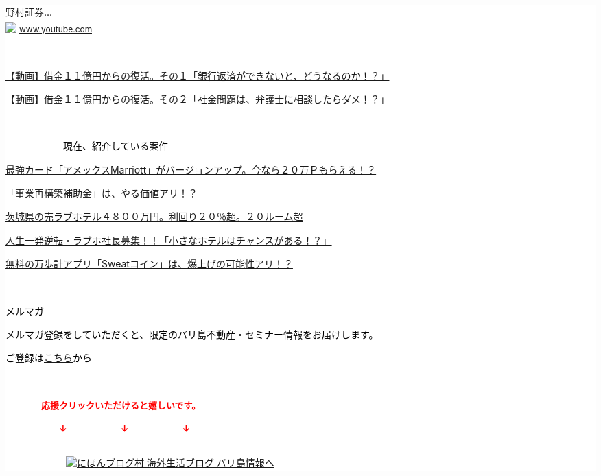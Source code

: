 野村証券...</span><span class="ogpCard_url" style="line-height: 1.6; margin-top: 4px; display: flex; align-items: center;"><span class="ogpCard_iconWrap" style="width: 20px; height: 20px; position: relative; flex-shrink: 0;"><img alt="リンク" class="ogpCard_icon" height="20" loading="lazy" src="data:image/svg+xml;charset=utf-8,%3Csvg%20xmlns%3D%22http%3A%2F%2Fwww.w3.org%2F2000%2Fsvg%22%20title%3D%22Placeholder%20for%20Images%22%20role%3D%22presentation%22%20viewBox%3D%220%200%2020%2020%22%20%2F%3E" style="inset: 0px; height: 20px; position: absolute; max-height: 100%; aspect-ratio: auto 20 / 20;" width="20" data-src="https://c.stat100.ameba.jp/ameblo/symbols/v3.20.0/svg/gray/editor_link.svg"/><noscript><img alt="リンク" class="ogpCard_icon" height="20" loading="lazy" src="https://c.stat100.ameba.jp/ameblo/symbols/v3.20.0/svg/gray/editor_link.svg" style="inset: 0px; height: 20px; position: absolute; max-height: 100%;" width="20"></noscript></span><span class="ogpCard_urlText" style="color: rgb(117, 117, 117); overflow: hidden; font-size: 12px; white-space: nowrap;">www.youtube.com</span></span></span><span class="ogpCard_imageWrap" style="width: 120px; height: 120px; position: relative; flex-shrink: 0;"><img alt="" class="ogpCard_image" data-ogp-card-image="" height="120" loading="lazy" src="data:image/svg+xml;charset=utf-8,%3Csvg%20xmlns%3D%22http%3A%2F%2Fwww.w3.org%2F2000%2Fsvg%22%20title%3D%22Placeholder%20for%20Images%22%20role%3D%22presentation%22%20viewBox%3D%220%200%20120%20120%22%20%2F%3E" style="left: 60px; top: 60px; position: absolute; min-height: 100%; min-width: 100%; transform: translate(-50%, -50%); object-fit: cover; aspect-ratio: auto 120 / 120;" width="120" data-src="https://i.ytimg.com/vi/vjwDH00-tX4/hqdefault.jpg"/><noscript><img alt="" class="ogpCard_image" data-ogp-card-image="" height="120" loading="lazy" src="https://i.ytimg.com/vi/vjwDH00-tX4/hqdefault.jpg" style="left: 60px; top: 60px; position: absolute; min-height: 100%; min-width: 100%; transform: translate(-50%, -50%); object-fit: cover;" width="120"></noscript></span></a></article></div><p style="caret-color: rgb(0, 0, 0); color: rgb(0, 0, 0); -webkit-text-size-adjust: auto;"> </p><p style="caret-color: rgb(0, 0, 0); color: rgb(0, 0, 0); -webkit-text-size-adjust: auto;"><a href="watch?v=K9qyu3O0vmE&amp;t=123s" target="_blank">【動画】借金１１億円からの復活。その１「銀行返済ができないと、どうなるのか！？」</a></p><p style="caret-color: rgb(0, 0, 0); color: rgb(0, 0, 0); -webkit-text-size-adjust: auto;"><a href="watch?v=rNGx3OTTo5U&amp;t=111s" target="_blank">【動画】借金１１億円からの復活。その２「社金問題は、弁護士に相談したらダメ！？」</a></p><p style="caret-color: rgb(0, 0, 0); color: rgb(0, 0, 0); -webkit-text-size-adjust: auto;"> </p><p style="caret-color: rgb(0, 0, 0); color: rgb(0, 0, 0); -webkit-text-size-adjust: auto;">＝＝＝＝＝　現在、紹介している案件　＝＝＝＝＝</p><p style="caret-color: rgb(0, 0, 0); color: rgb(0, 0, 0); -webkit-text-size-adjust: auto;"><a href="entry-12734891939.html" rel="noopener noreferrer" target="_blank">最強カード「アメックスMarriott」がバージョンアップ。今なら２０万Ｐもらえる！？</a></p><p style="caret-color: rgb(0, 0, 0); color: rgb(0, 0, 0); -webkit-text-size-adjust: auto;"><a href="entry-12731523432.html" rel="noopener noreferrer" target="_blank">「事業再構築補助金」は、やる価値アリ！？</a></p><p style="caret-color: rgb(0, 0, 0); color: rgb(0, 0, 0); -webkit-text-size-adjust: auto;"><a href="entry-12552292653.html" target="_blank">茨城県の売ラブホテル４８００万円。利回り２０％超。２０ルーム超</a></p><p style="caret-color: rgb(0, 0, 0); color: rgb(0, 0, 0); -webkit-text-size-adjust: auto;"><a href="entry-12711193078.html" rel="noopener noreferrer" target="_blank">人生一発逆転・ラブホ社長募集！！「小さなホテルはチャンスがある！？」</a></p><p style="caret-color: rgb(0, 0, 0); color: rgb(0, 0, 0); -webkit-text-size-adjust: auto;"><a href="entry-12751975803.html" rel="noopener noreferrer" target="_blank">無料の万歩計アプリ「Sweatコイン」は、爆上げの可能性アリ！？</a></p><p style="caret-color: rgb(0, 0, 0); color: rgb(0, 0, 0); -webkit-text-size-adjust: auto;"> </p><p style="caret-color: rgb(0, 0, 0); color: rgb(0, 0, 0); -webkit-text-size-adjust: auto;">メルマガ</p><p style="caret-color: rgb(0, 0, 0); color: rgb(0, 0, 0); -webkit-text-size-adjust: auto;">メルマガ登録をしていただくと、限定のバリ島不動産・セミナー情報をお届けします。</p><p style="caret-color: rgb(0, 0, 0); color: rgb(0, 0, 0); -webkit-text-size-adjust: auto;">ご登録は<a href="f9eeVI" target="_blank">こちら</a>から</p><p style="caret-color: rgb(0, 0, 0); color: rgb(0, 0, 0); -webkit-text-size-adjust: auto;"> </p><p style="caret-color: rgb(0, 0, 0); color: rgb(0, 0, 0); -webkit-text-size-adjust: auto;"><font color="#ff0000" size="2"><strong>　　　　応援クリックいただけると嬉しいです。</strong></font></p><p style="caret-color: rgb(0, 0, 0); color: rgb(0, 0, 0); -webkit-text-size-adjust: auto;"><font color="#ff0000" size="2"><strong>　　　　　　↓　　　　　　↓　　　　　　↓</strong></font></p><p style="caret-color: rgb(0, 0, 0); color: rgb(0, 0, 0); -webkit-text-size-adjust: auto;"><a href="ranking.html?p_cid=01260127" id="&amp;blogmura_banner"><img alt="にほんブログ村 海外生活ブログ バリ島情報へ" border="0" height="31" src="data:image/svg+xml;charset=utf-8,%3Csvg%20xmlns%3D%22http%3A%2F%2Fwww.w3.org%2F2000%2Fsvg%22%20title%3D%22Placeholder%20for%20Images%22%20role%3D%22presentation%22%20viewBox%3D%220%200%2088%2031%22%20%2F%3E" width="88" data-src="//overseas.blogmura.com/bali/img/bali88_31.gif" style="aspect-ratio: auto 88 / 31;"/><noscript><img alt="にほんブログ村 海外生活ブログ バリ島情報へ" border="0" height="31" src="//overseas.blogmura.com/bali/img/bali88_31.gif" width="88"></noscript></a>  <a href="ranking.html?p_cid=01260127" id="&amp;blogmura_banner"><img alt="にほんブログ村 投資ブログ 不動産投資へ" border="0" height="31" src="data:image/svg+xml;charset=utf-8,%3Csvg%20xmlns%3D%22http%3A%2F%2Fwww.w3.org%2F2000%2Fsvg%22%20title%3D%22Placeholder%20for%20Images%22%20role%3D%22presentation%22%20viewBox%3D%220%200%2088%2031%22%20%2F%3E" width="88" data-src="//investment.blogmura.com/hudousantoushi/img/hudousantoushi88_31.gif" style="aspect-ratio: auto 88 / 31;"/><noscript>